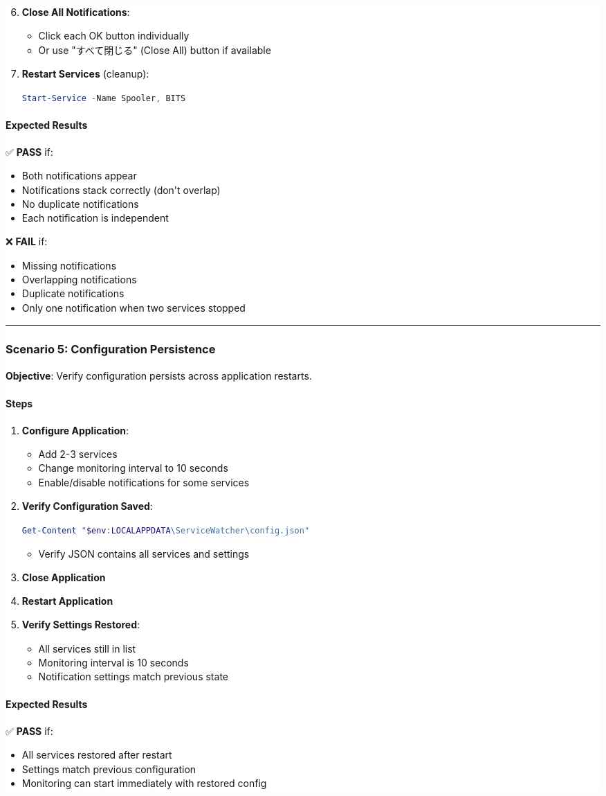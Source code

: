 6. **Close All Notifications**:
   - Click each OK button individually
   - Or use "すべて閉じる" (Close All) button if available

7. **Restart Services** (cleanup):
   ```powershell
   Start-Service -Name Spooler, BITS
   ```

#### Expected Results

✅ **PASS** if:
- Both notifications appear
- Notifications stack correctly (don't overlap)
- No duplicate notifications
- Each notification is independent

❌ **FAIL** if:
- Missing notifications
- Overlapping notifications
- Duplicate notifications
- Only one notification when two services stopped

---

### Scenario 5: Configuration Persistence

**Objective**: Verify configuration persists across application restarts.

#### Steps

1. **Configure Application**:
   - Add 2-3 services
   - Change monitoring interval to 10 seconds
   - Enable/disable notifications for some services

2. **Verify Configuration Saved**:
   ```powershell
   Get-Content "$env:LOCALAPPDATA\ServiceWatcher\config.json"
   ```
   - Verify JSON contains all services and settings

3. **Close Application**

4. **Restart Application**

5. **Verify Settings Restored**:
   - All services still in list
   - Monitoring interval is 10 seconds
   - Notification settings match previous state

#### Expected Results

✅ **PASS** if:
- All services restored after restart
- Settings match previous configuration
- Monitoring can start immediately with restored config
